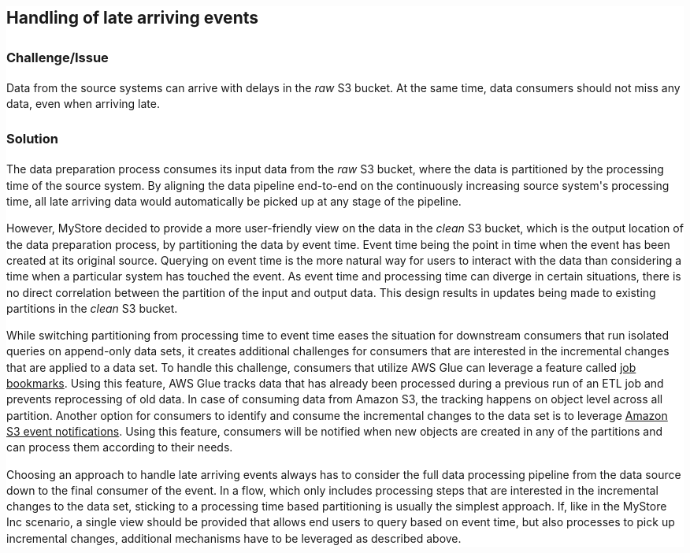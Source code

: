 ## Handling of late arriving events
### Challenge/Issue
Data from the source systems can arrive with delays in the *raw* S3 bucket.
At the same time, data consumers should not miss any data, even when arriving late.

### Solution
The data preparation process consumes its input data from the *raw* S3 bucket, where the data is partitioned by the processing time of the source system.
By aligning the data pipeline end-to-end on the continuously increasing source system's processing time, all late arriving data would automatically be picked up at any stage of the pipeline.

However, MyStore decided to provide a more user-friendly view on the data in the *clean* S3 bucket, which is the output location of the data preparation process, by partitioning the data by event time.
Event time being the point in time when the event has been created at its original source.
Querying on event time is the more natural way for users to interact with the data than considering a time when a particular system has touched the event. 
As event time and processing time can diverge in certain situations, there is no direct correlation between the partition of the input and output data.
This design results in updates being made to existing partitions in the *clean* S3 bucket.

While switching partitioning from processing time to event time eases the situation for downstream consumers that run isolated queries on append-only data sets, it creates additional challenges for consumers that are interested in the incremental changes that are applied to a data set.
To handle this challenge, consumers that utilize AWS Glue can leverage a feature called [job bookmarks](https://docs.aws.amazon.com/glue/latest/dg/monitor-continuations.html).
Using this feature, AWS Glue tracks data that has already been processed during a previous run of an ETL job and prevents reprocessing of old data.
In case of consuming data from Amazon S3, the tracking happens on object level across all partition.
Another option for consumers to identify and consume the incremental changes to the data set is to leverage [Amazon S3 event notifications](https://docs.aws.amazon.com/AmazonS3/latest/dev/NotificationHowTo.html).
Using this feature, consumers will be notified when new objects are created in any of the partitions and can process them according to their needs.

Choosing an approach to handle late arriving events always has to consider the full data processing pipeline from the data source down to the final consumer of the event.
In a flow, which only includes processing steps that are interested in the incremental changes to the data set, sticking to a processing time based partitioning is usually the simplest approach.
If, like in the MyStore Inc scenario, a single view should be provided that allows end users to query based on event time, but also processes to pick up incremental changes, additional mechanisms have to be leveraged as described above.






